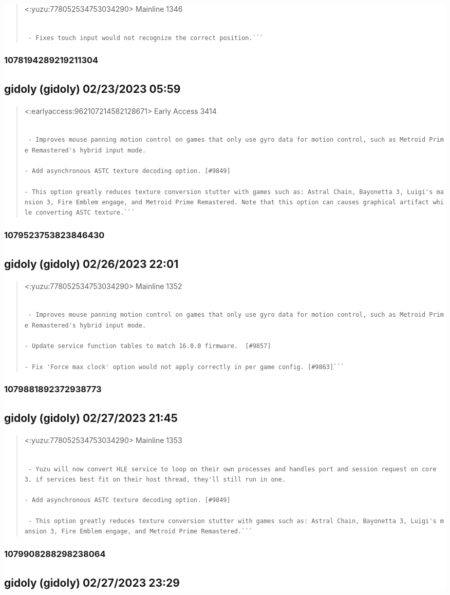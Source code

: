 > <:yuzu:778052534753034290> Mainline 1346
> ```- Reintroduce scaling for touch input. [#9834]
> 
>  - Fixes touch input would not recognize the correct position.```

### 1078194289219211304
## gidoly (gidoly) 02/23/2023 05:59 

> <:earlyaccess:962107214582128671> Early Access 3414
> ```- Implement dedicated motion from mouse [#9848]
> 
>  - Improves mouse panning motion control on games that only use gyro data for motion control, such as Metroid Prime Remastered's hybrid input mode.
> 
> - Add asynchronous ASTC texture decoding option. [#9849]
> 
> - This option greatly reduces texture conversion stutter with games such as: Astral Chain, Bayonetta 3, Luigi's mansion 3, Fire Emblem engage, and Metroid Prime Remastered. Note that this option can causes graphical artifact while converting ASTC texture.```

### 1079523753823846430
## gidoly (gidoly) 02/26/2023 22:01 

> <:yuzu:778052534753034290> Mainline 1352
> ```- Implement dedicated motion from mouse [#9848]
> 
>  - Improves mouse panning motion control on games that only use gyro data for motion control, such as Metroid Prime Remastered's hybrid input mode.
> 
> - Update service function tables to match 16.0.0 firmware.  [#9857]
> 
> - Fix 'Force max clock' option would not apply correctly in per game config. [#9863]```

### 1079881892372938773
## gidoly (gidoly) 02/27/2023 21:45 

> <:yuzu:778052534753034290> Mainline 1353
> ```- Implement HLE multi-process behaviour on yuzu kernel code base. [#9832]
> 
>  - Yuzu will now convert HLE service to loop on their own processes and handles port and session request on core 3. if services best fit on their host thread, they'll still run in one.
> 
> - Add asynchronous ASTC texture decoding option. [#9849]
> 
>  - This option greatly reduces texture conversion stutter with games such as: Astral Chain, Bayonetta 3, Luigi's mansion 3, Fire Emblem engage, and Metroid Prime Remastered.```

### 1079908288298238064
## gidoly (gidoly) 02/27/2023 23:29 
